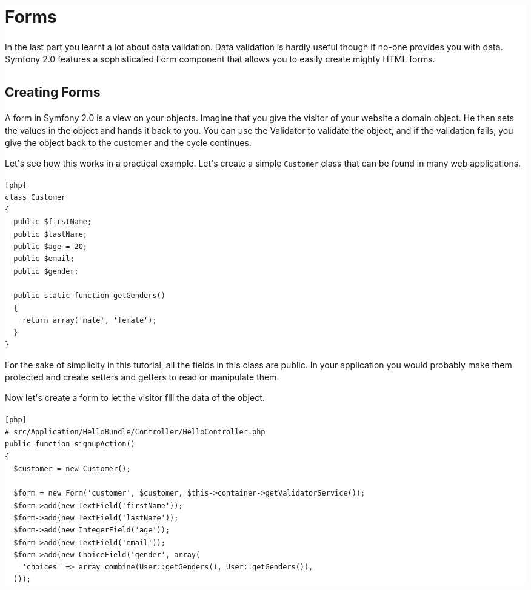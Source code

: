 Forms
=====

In the last part you learnt a lot about data validation. Data validation is
hardly useful though if no-one provides you with data. Symfony 2.0 features
a sophisticated Form component that allows you to easily create mighty HTML forms.

Creating Forms
--------------

A form in Symfony 2.0 is a view on your objects. Imagine that you give the 
visitor of your website a domain object. He then sets the values in the object 
and hands it back to you. You can use the Validator to validate the object,
and if the validation fails, you give the object back to the customer and the
cycle continues.

Let's see how this works in a practical example. Let's create a simple
`Customer` class that can be found in many web applications.

    [php]
    class Customer
    {
      public $firstName;
      public $lastName;
      public $age = 20;
      public $email;
      public $gender;
      
      public static function getGenders()
      {
        return array('male', 'female');
      }
    }
    
For the sake of simplicity in this tutorial, all the fields in this class
are public. In your application you would probably make them protected and
create setters and getters to read or manipulate them.

Now let's create a form to let the visitor fill the data of the object.

    [php]
    # src/Application/HelloBundle/Controller/HelloController.php
    public function signupAction()
    {
      $customer = new Customer();
      
      $form = new Form('customer', $customer, $this->container->getValidatorService());
      $form->add(new TextField('firstName'));
      $form->add(new TextField('lastName'));
      $form->add(new IntegerField('age'));
      $form->add(new TextField('email'));
      $form->add(new ChoiceField('gender', array(
        'choices' => array_combine(User::getGenders(), User::getGenders()),
      )));
 